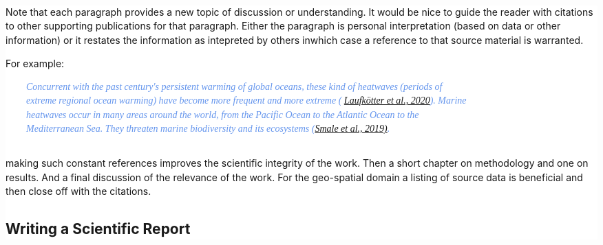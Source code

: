 Note that each paragraph provides a new topic of discussion or understanding. It would be nice to guide the reader with citations to other supporting publications for that paragraph. Either the paragraph is personal interpretation (based on data or other information) or it restates the information as intepreted by others inwhich case a reference to that source material is warranted.

For example:

<div style="width:75%;margin: auto;margin-left:30px;margin-bottom:30px;color:cornflowerblue;font-style:italic;font-family:serif">Concurrent with the past century's persistent warming of global oceans, these kind of heatwaves (periods of extreme regional ocean warming) have become more frequent and more extreme ( <a style="text-decoration:underline" href="http://localhost">Laufkötter et al., 2020</a>). Marine heatwaves occur in many areas around the world, from the Pacific Ocean to the Atlantic Ocean to the Mediterranean Sea. They threaten marine biodiversity and its ecosystems (<a style="text-decoration:underline" href="http://localhost">Smale et al., 2019)</a>.</div>

making such constant references improves the scientific integrity of the work. Then a short chapter on methodology and one on results. And a final discussion of the relevance of the work. For the geo-spatial domain a listing of source data is beneficial and then close off with the citations.


## Writing a Scientific Report


